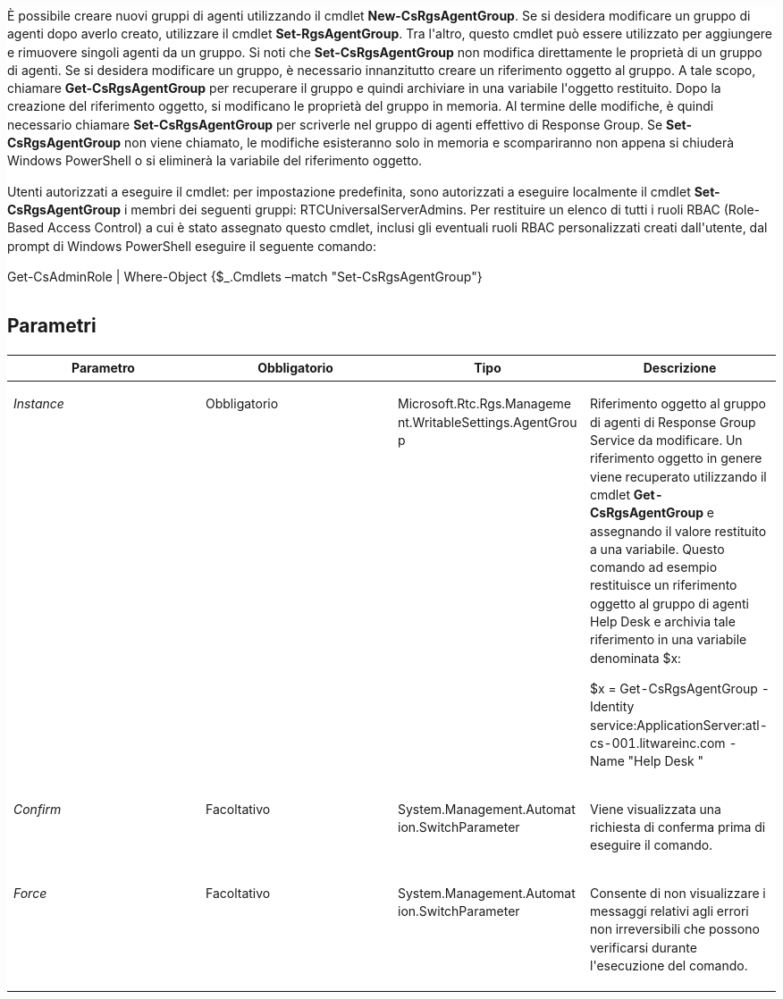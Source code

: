 È possibile creare nuovi gruppi di agenti utilizzando il cmdlet **New-CsRgsAgentGroup**. Se si desidera modificare un gruppo di agenti dopo averlo creato, utilizzare il cmdlet **Set-RgsAgentGroup**. Tra l'altro, questo cmdlet può essere utilizzato per aggiungere e rimuovere singoli agenti da un gruppo. Si noti che **Set-CsRgsAgentGroup** non modifica direttamente le proprietà di un gruppo di agenti. Se si desidera modificare un gruppo, è necessario innanzitutto creare un riferimento oggetto al gruppo. A tale scopo, chiamare **Get-CsRgsAgentGroup** per recuperare il gruppo e quindi archiviare in una variabile l'oggetto restituito. Dopo la creazione del riferimento oggetto, si modificano le proprietà del gruppo in memoria. Al termine delle modifiche, è quindi necessario chiamare **Set-CsRgsAgentGroup** per scriverle nel gruppo di agenti effettivo di Response Group. Se **Set-CsRgsAgentGroup** non viene chiamato, le modifiche esisteranno solo in memoria e scompariranno non appena si chiuderà Windows PowerShell o si eliminerà la variabile del riferimento oggetto.

Utenti autorizzati a eseguire il cmdlet: per impostazione predefinita, sono autorizzati a eseguire localmente il cmdlet **Set-CsRgsAgentGroup** i membri dei seguenti gruppi: RTCUniversalServerAdmins. Per restituire un elenco di tutti i ruoli RBAC (Role-Based Access Control) a cui è stato assegnato questo cmdlet, inclusi gli eventuali ruoli RBAC personalizzati creati dall'utente, dal prompt di Windows PowerShell eseguire il seguente comando:

Get-CsAdminRole | Where-Object {$\_.Cmdlets –match "Set-CsRgsAgentGroup"}

## Parametri


<table>
<colgroup>
<col style="width: 25%" />
<col style="width: 25%" />
<col style="width: 25%" />
<col style="width: 25%" />
</colgroup>
<thead>
<tr class="header">
<th>Parametro</th>
<th>Obbligatorio</th>
<th>Tipo</th>
<th>Descrizione</th>
</tr>
</thead>
<tbody>
<tr class="odd">
<td><p><em>Instance</em></p></td>
<td><p>Obbligatorio</p></td>
<td><p>Microsoft.Rtc.Rgs.Management.WritableSettings.AgentGroup</p></td>
<td><p>Riferimento oggetto al gruppo di agenti di Response Group Service da modificare. Un riferimento oggetto in genere viene recuperato utilizzando il cmdlet <strong>Get-CsRgsAgentGroup</strong> e assegnando il valore restituito a una variabile. Questo comando ad esempio restituisce un riferimento oggetto al gruppo di agenti Help Desk e archivia tale riferimento in una variabile denominata $x:</p>
<p>$x = Get-CsRgsAgentGroup -Identity service:ApplicationServer:atl-cs-001.litwareinc.com -Name &quot;Help Desk &quot;</p>
<p></p></td>
</tr>
<tr class="even">
<td><p><em>Confirm</em></p></td>
<td><p>Facoltativo</p></td>
<td><p>System.Management.Automation.SwitchParameter</p></td>
<td><p>Viene visualizzata una richiesta di conferma prima di eseguire il comando.</p></td>
</tr>
<tr class="odd">
<td><p><em>Force</em></p></td>
<td><p>Facoltativo</p></td>
<td><p>System.Management.Automation.SwitchParameter</p></td>
<td><p>Consente di non visualizzare i messaggi relativi agli errori non irreversibili che possono verificarsi durante l'esecuzione del comando.</p></td>
</tr>